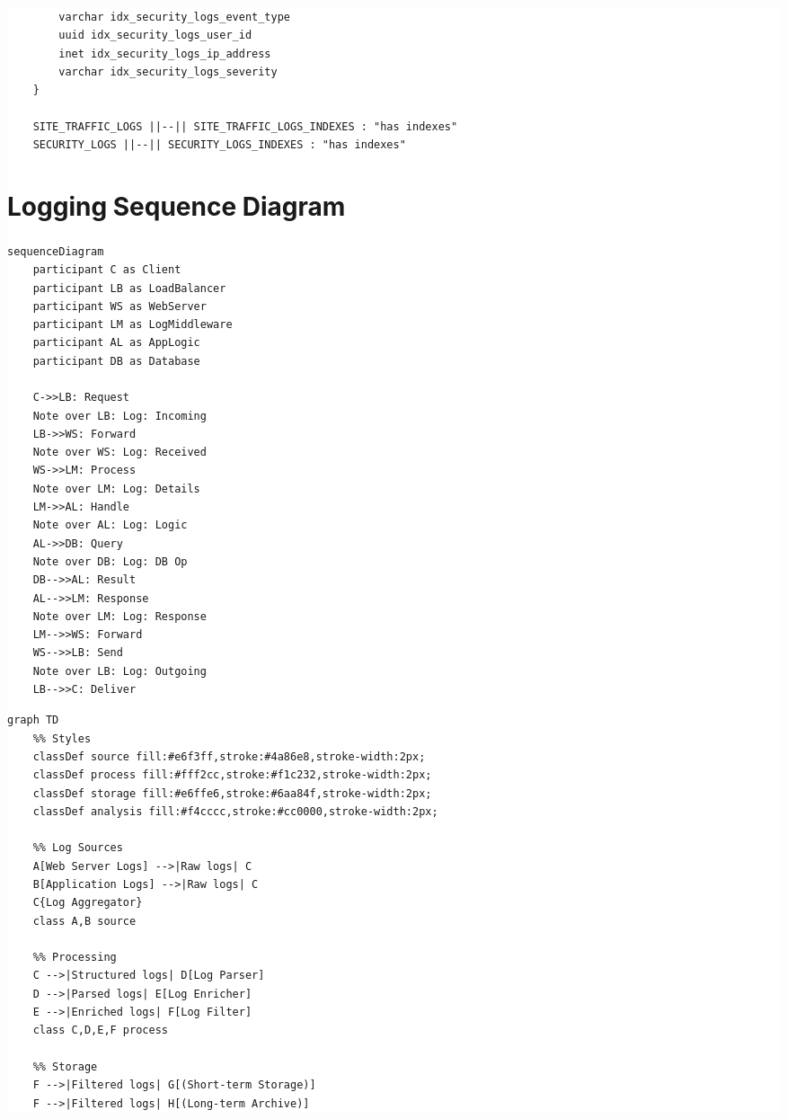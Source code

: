 ```mermaid
        varchar idx_security_logs_event_type
        uuid idx_security_logs_user_id
        inet idx_security_logs_ip_address
        varchar idx_security_logs_severity
    }

    SITE_TRAFFIC_LOGS ||--|| SITE_TRAFFIC_LOGS_INDEXES : "has indexes"
    SECURITY_LOGS ||--|| SECURITY_LOGS_INDEXES : "has indexes"
```

# Logging Sequence Diagram


```mermaid
sequenceDiagram
    participant C as Client
    participant LB as LoadBalancer
    participant WS as WebServer
    participant LM as LogMiddleware
    participant AL as AppLogic
    participant DB as Database

    C->>LB: Request
    Note over LB: Log: Incoming
    LB->>WS: Forward
    Note over WS: Log: Received
    WS->>LM: Process
    Note over LM: Log: Details
    LM->>AL: Handle
    Note over AL: Log: Logic
    AL->>DB: Query
    Note over DB: Log: DB Op
    DB-->>AL: Result
    AL-->>LM: Response
    Note over LM: Log: Response
    LM-->>WS: Forward
    WS-->>LB: Send
    Note over LB: Log: Outgoing
    LB-->>C: Deliver
```

```mermaid
graph TD
    %% Styles
    classDef source fill:#e6f3ff,stroke:#4a86e8,stroke-width:2px;
    classDef process fill:#fff2cc,stroke:#f1c232,stroke-width:2px;
    classDef storage fill:#e6ffe6,stroke:#6aa84f,stroke-width:2px;
    classDef analysis fill:#f4cccc,stroke:#cc0000,stroke-width:2px;

    %% Log Sources
    A[Web Server Logs] -->|Raw logs| C
    B[Application Logs] -->|Raw logs| C
    C{Log Aggregator}
    class A,B source

    %% Processing
    C -->|Structured logs| D[Log Parser]
    D -->|Parsed logs| E[Log Enricher]
    E -->|Enriched logs| F[Log Filter]
    class C,D,E,F process

    %% Storage
    F -->|Filtered logs| G[(Short-term Storage)]
    F -->|Filtered logs| H[(Long-term Archive)]
```